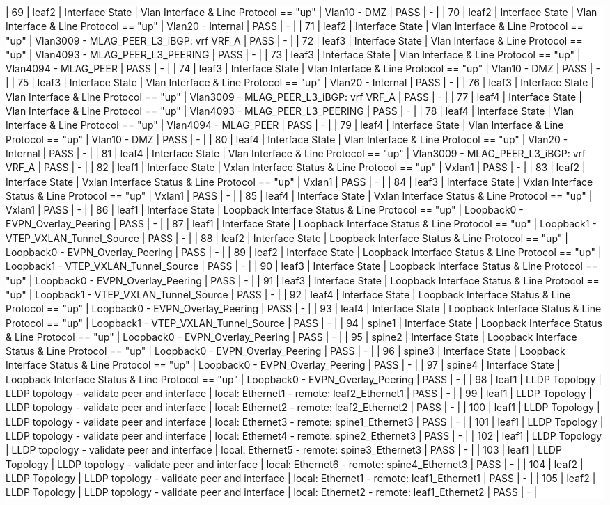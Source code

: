 | 69 | leaf2 | Interface State | Vlan Interface & Line Protocol == "up" | Vlan10 - DMZ | PASS | - |
| 70 | leaf2 | Interface State | Vlan Interface & Line Protocol == "up" | Vlan20 - Internal | PASS | - |
| 71 | leaf2 | Interface State | Vlan Interface & Line Protocol == "up" | Vlan3009 - MLAG_PEER_L3_iBGP: vrf VRF_A | PASS | - |
| 72 | leaf3 | Interface State | Vlan Interface & Line Protocol == "up" | Vlan4093 - MLAG_PEER_L3_PEERING | PASS | - |
| 73 | leaf3 | Interface State | Vlan Interface & Line Protocol == "up" | Vlan4094 - MLAG_PEER | PASS | - |
| 74 | leaf3 | Interface State | Vlan Interface & Line Protocol == "up" | Vlan10 - DMZ | PASS | - |
| 75 | leaf3 | Interface State | Vlan Interface & Line Protocol == "up" | Vlan20 - Internal | PASS | - |
| 76 | leaf3 | Interface State | Vlan Interface & Line Protocol == "up" | Vlan3009 - MLAG_PEER_L3_iBGP: vrf VRF_A | PASS | - |
| 77 | leaf4 | Interface State | Vlan Interface & Line Protocol == "up" | Vlan4093 - MLAG_PEER_L3_PEERING | PASS | - |
| 78 | leaf4 | Interface State | Vlan Interface & Line Protocol == "up" | Vlan4094 - MLAG_PEER | PASS | - |
| 79 | leaf4 | Interface State | Vlan Interface & Line Protocol == "up" | Vlan10 - DMZ | PASS | - |
| 80 | leaf4 | Interface State | Vlan Interface & Line Protocol == "up" | Vlan20 - Internal | PASS | - |
| 81 | leaf4 | Interface State | Vlan Interface & Line Protocol == "up" | Vlan3009 - MLAG_PEER_L3_iBGP: vrf VRF_A | PASS | - |
| 82 | leaf1 | Interface State | Vxlan Interface Status & Line Protocol == "up" | Vxlan1 | PASS | - |
| 83 | leaf2 | Interface State | Vxlan Interface Status & Line Protocol == "up" | Vxlan1 | PASS | - |
| 84 | leaf3 | Interface State | Vxlan Interface Status & Line Protocol == "up" | Vxlan1 | PASS | - |
| 85 | leaf4 | Interface State | Vxlan Interface Status & Line Protocol == "up" | Vxlan1 | PASS | - |
| 86 | leaf1 | Interface State | Loopback Interface Status & Line Protocol == "up" | Loopback0 - EVPN_Overlay_Peering | PASS | - |
| 87 | leaf1 | Interface State | Loopback Interface Status & Line Protocol == "up" | Loopback1 - VTEP_VXLAN_Tunnel_Source | PASS | - |
| 88 | leaf2 | Interface State | Loopback Interface Status & Line Protocol == "up" | Loopback0 - EVPN_Overlay_Peering | PASS | - |
| 89 | leaf2 | Interface State | Loopback Interface Status & Line Protocol == "up" | Loopback1 - VTEP_VXLAN_Tunnel_Source | PASS | - |
| 90 | leaf3 | Interface State | Loopback Interface Status & Line Protocol == "up" | Loopback0 - EVPN_Overlay_Peering | PASS | - |
| 91 | leaf3 | Interface State | Loopback Interface Status & Line Protocol == "up" | Loopback1 - VTEP_VXLAN_Tunnel_Source | PASS | - |
| 92 | leaf4 | Interface State | Loopback Interface Status & Line Protocol == "up" | Loopback0 - EVPN_Overlay_Peering | PASS | - |
| 93 | leaf4 | Interface State | Loopback Interface Status & Line Protocol == "up" | Loopback1 - VTEP_VXLAN_Tunnel_Source | PASS | - |
| 94 | spine1 | Interface State | Loopback Interface Status & Line Protocol == "up" | Loopback0 - EVPN_Overlay_Peering | PASS | - |
| 95 | spine2 | Interface State | Loopback Interface Status & Line Protocol == "up" | Loopback0 - EVPN_Overlay_Peering | PASS | - |
| 96 | spine3 | Interface State | Loopback Interface Status & Line Protocol == "up" | Loopback0 - EVPN_Overlay_Peering | PASS | - |
| 97 | spine4 | Interface State | Loopback Interface Status & Line Protocol == "up" | Loopback0 - EVPN_Overlay_Peering | PASS | - |
| 98 | leaf1 | LLDP Topology | LLDP topology - validate peer and interface | local: Ethernet1 - remote: leaf2_Ethernet1 | PASS | - |
| 99 | leaf1 | LLDP Topology | LLDP topology - validate peer and interface | local: Ethernet2 - remote: leaf2_Ethernet2 | PASS | - |
| 100 | leaf1 | LLDP Topology | LLDP topology - validate peer and interface | local: Ethernet3 - remote: spine1_Ethernet3 | PASS | - |
| 101 | leaf1 | LLDP Topology | LLDP topology - validate peer and interface | local: Ethernet4 - remote: spine2_Ethernet3 | PASS | - |
| 102 | leaf1 | LLDP Topology | LLDP topology - validate peer and interface | local: Ethernet5 - remote: spine3_Ethernet3 | PASS | - |
| 103 | leaf1 | LLDP Topology | LLDP topology - validate peer and interface | local: Ethernet6 - remote: spine4_Ethernet3 | PASS | - |
| 104 | leaf2 | LLDP Topology | LLDP topology - validate peer and interface | local: Ethernet1 - remote: leaf1_Ethernet1 | PASS | - |
| 105 | leaf2 | LLDP Topology | LLDP topology - validate peer and interface | local: Ethernet2 - remote: leaf1_Ethernet2 | PASS | - |